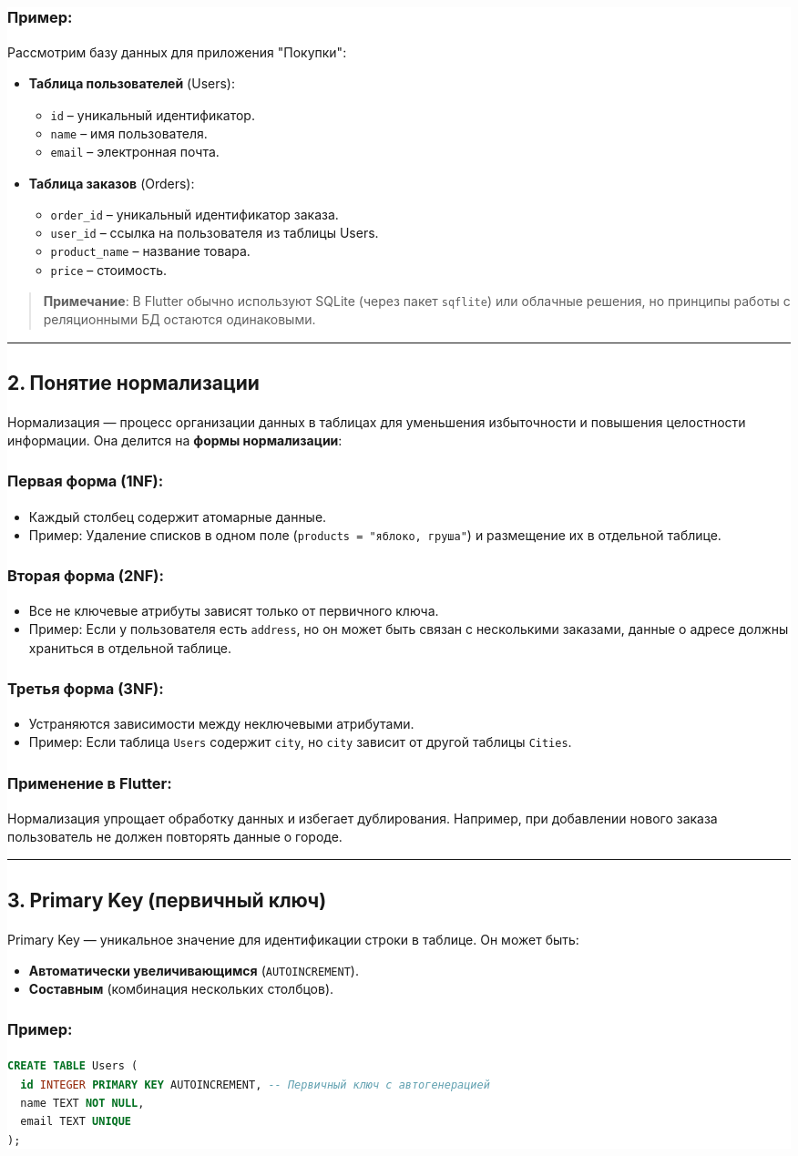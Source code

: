 ### **Пример:**
Рассмотрим базу данных для приложения "Покупки":
- **Таблица пользователей** (Users):
  - `id` – уникальный идентификатор.
  - `name` – имя пользователя.
  - `email` – электронная почта.

- **Таблица заказов** (Orders):
  - `order_id` – уникальный идентификатор заказа.
  - `user_id` – ссылка на пользователя из таблицы Users.
  - `product_name` – название товара.
  - `price` – стоимость.

> **Примечание**: В Flutter обычно используют SQLite (через пакет `sqflite`) или облачные решения, но принципы работы с реляционными БД остаются одинаковыми.

---

## **2. Понятие нормализации**

Нормализация — процесс организации данных в таблицах для уменьшения избыточности и повышения целостности информации. Она делится на **формы нормализации**:

### **Первая форма (1NF)**:
- Каждый столбец содержит атомарные данные.
- Пример: Удаление списков в одном поле (`products = "яблоко, груша"`) и размещение их в отдельной таблице.

### **Вторая форма (2NF)**:
- Все не ключевые атрибуты зависят только от первичного ключа.
- Пример: Если у пользователя есть `address`, но он может быть связан с несколькими заказами, данные о адресе должны храниться в отдельной таблице.

### **Третья форма (3NF)**:
- Устраняются зависимости между неключевыми атрибутами.
- Пример: Если таблица `Users` содержит `city`, но `city` зависит от другой таблицы `Cities`.

### **Применение в Flutter**:
Нормализация упрощает обработку данных и избегает дублирования. Например, при добавлении нового заказа пользователь не должен повторять данные о городе.

---

## **3. Primary Key (первичный ключ)**

Primary Key — уникальное значение для идентификации строки в таблице. Он может быть:
- **Автоматически увеличивающимся** (`AUTOINCREMENT`).
- **Составным** (комбинация нескольких столбцов).

### **Пример:**
```sql
CREATE TABLE Users (
  id INTEGER PRIMARY KEY AUTOINCREMENT, -- Первичный ключ с автогенерацией
  name TEXT NOT NULL,
  email TEXT UNIQUE
);
```
